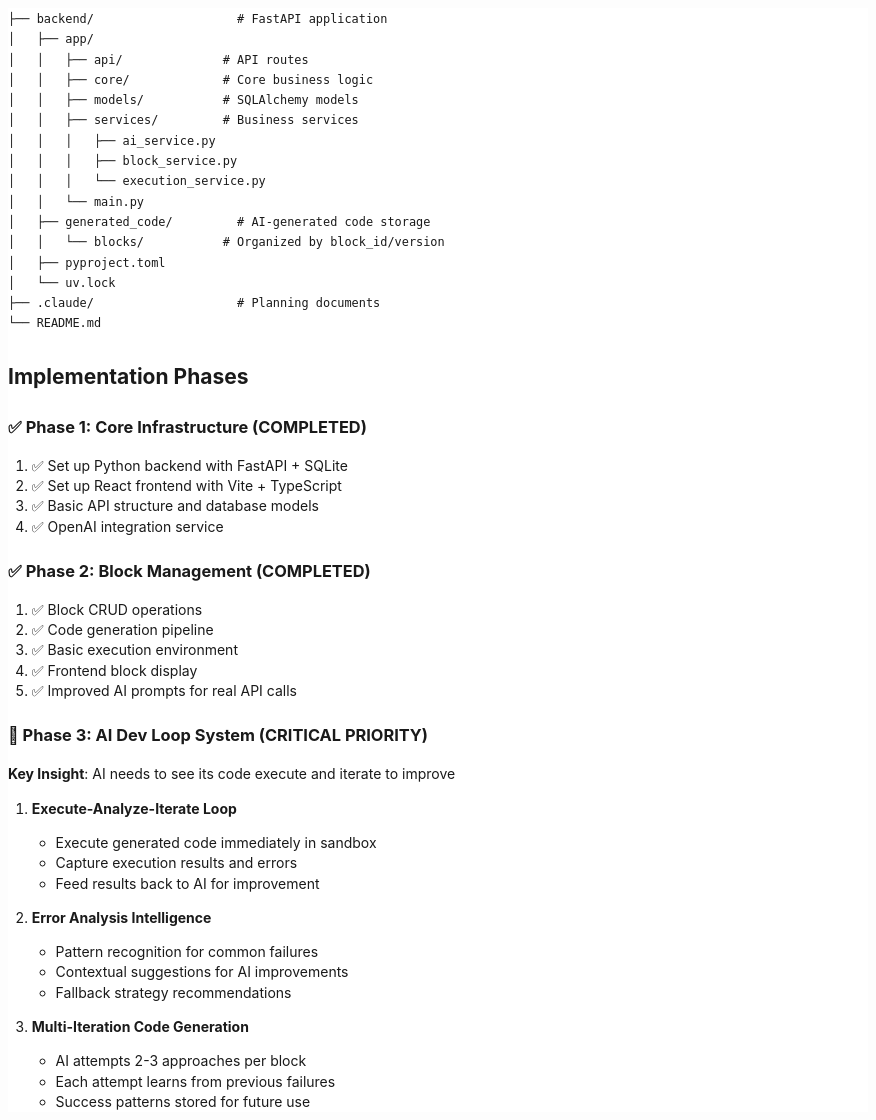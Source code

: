 ```
├── backend/                    # FastAPI application
│   ├── app/
│   │   ├── api/              # API routes
│   │   ├── core/             # Core business logic
│   │   ├── models/           # SQLAlchemy models
│   │   ├── services/         # Business services
│   │   │   ├── ai_service.py
│   │   │   ├── block_service.py
│   │   │   └── execution_service.py
│   │   └── main.py
│   ├── generated_code/         # AI-generated code storage
│   │   └── blocks/           # Organized by block_id/version
│   ├── pyproject.toml
│   └── uv.lock
├── .claude/                    # Planning documents
└── README.md
```

## Implementation Phases

### ✅ Phase 1: Core Infrastructure (COMPLETED)
1. ✅ Set up Python backend with FastAPI + SQLite
2. ✅ Set up React frontend with Vite + TypeScript
3. ✅ Basic API structure and database models
4. ✅ OpenAI integration service

### ✅ Phase 2: Block Management (COMPLETED)
1. ✅ Block CRUD operations
2. ✅ Code generation pipeline
3. ✅ Basic execution environment
4. ✅ Frontend block display
5. ✅ Improved AI prompts for real API calls

### 🚧 Phase 3: AI Dev Loop System (CRITICAL PRIORITY)
**Key Insight**: AI needs to see its code execute and iterate to improve

1. **Execute-Analyze-Iterate Loop**
   - Execute generated code immediately in sandbox
   - Capture execution results and errors
   - Feed results back to AI for improvement
   
2. **Error Analysis Intelligence**
   - Pattern recognition for common failures
   - Contextual suggestions for AI improvements
   - Fallback strategy recommendations
   
3. **Multi-Iteration Code Generation** 
   - AI attempts 2-3 approaches per block
   - Each attempt learns from previous failures
   - Success patterns stored for future use
